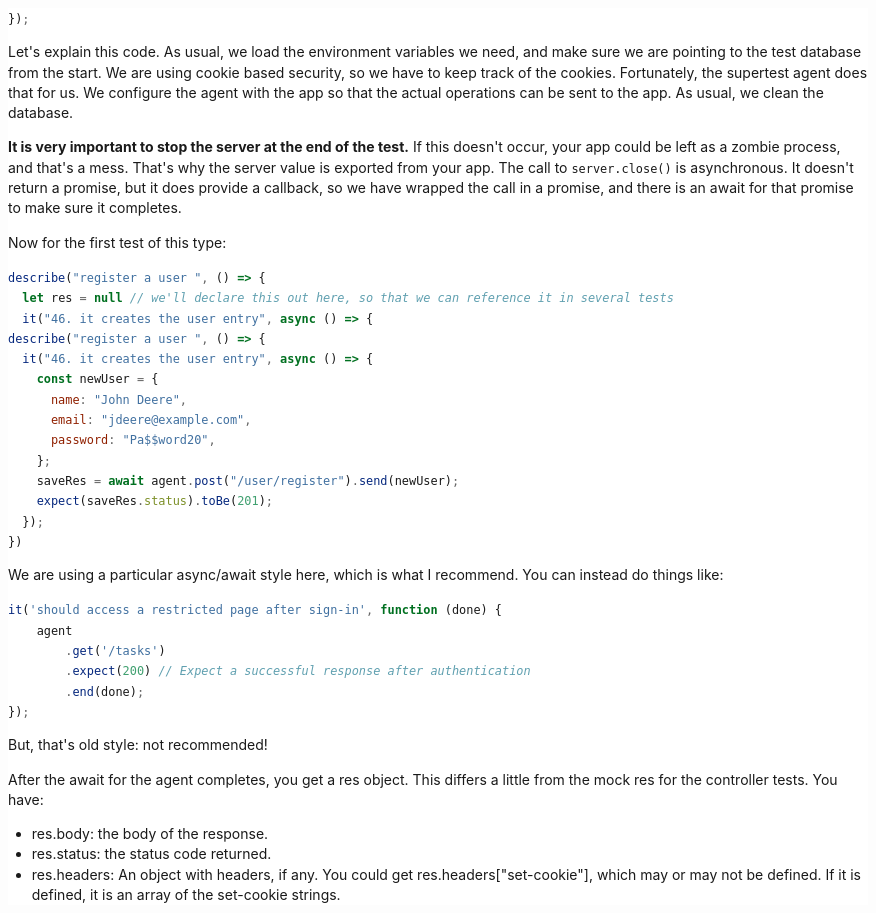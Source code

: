 ```js
});
```

Let's explain this code.  As usual, we load the environment variables we need, and make sure we are pointing to the test database from the start.  We are using cookie based security, so we have to keep track of the cookies.  Fortunately, the supertest agent does that for us.  We configure the agent with the app so that the actual operations can be sent to the app.  As usual, we clean the database.

**It is very important to stop the server at the end of the test.**  If this doesn't occur, your app could be left as a zombie process, and that's a mess.  That's why the server value is exported from your app.  The call to `server.close()` is asynchronous.  It doesn't return a promise, but it does provide a callback, so we have wrapped the call in a promise, and there is an await for that promise to make sure it completes.

Now for the first test of this type:

```js
describe("register a user ", () => {
  let res = null // we'll declare this out here, so that we can reference it in several tests
  it("46. it creates the user entry", async () => {
describe("register a user ", () => {
  it("46. it creates the user entry", async () => {
    const newUser = {
      name: "John Deere",
      email: "jdeere@example.com",
      password: "Pa$$word20",
    };
    saveRes = await agent.post("/user/register").send(newUser);
    expect(saveRes.status).toBe(201);
  });
})
```

We are using a particular async/await style here, which is what I recommend.  You can instead do things like:

```js
it('should access a restricted page after sign-in', function (done) {
    agent
        .get('/tasks')
        .expect(200) // Expect a successful response after authentication
        .end(done);
});
```

But, that's old style: not recommended!

After the await for the agent completes, you get a res object.  This differs a little from the mock res for the controller tests.  You have:

- res.body: the body of the response.
- res.status: the status code returned.
- res.headers: An object with headers, if any.  You could get res.headers["set-cookie"], which may or may not be defined.  If it is defined, it is an array of the set-cookie strings.
